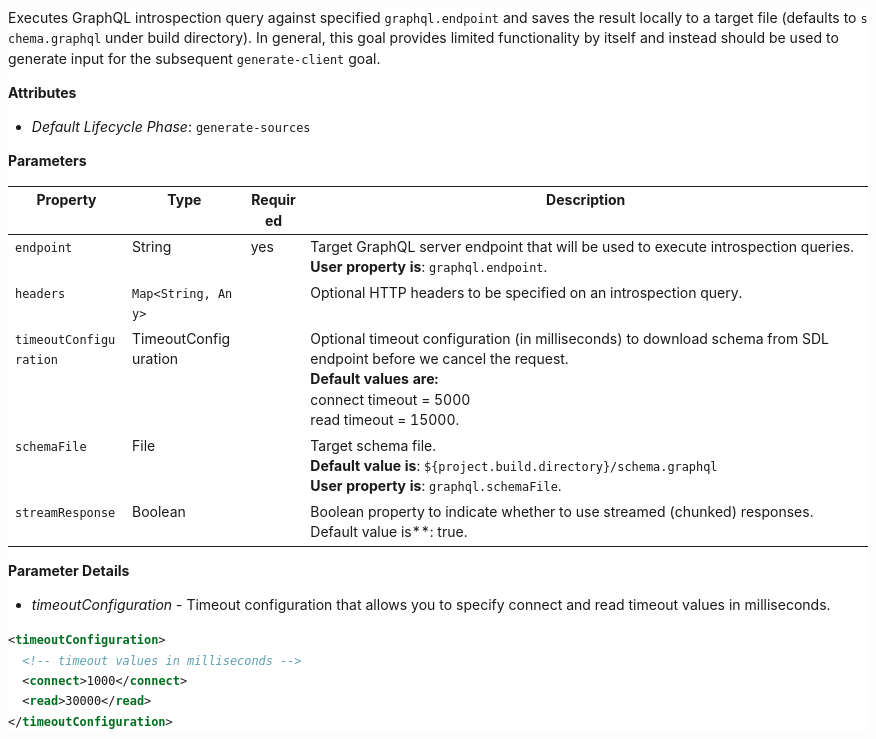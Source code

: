 Executes GraphQL introspection query against specified `graphql.endpoint` and saves the result locally to a target file
(defaults to `schema.graphql` under build directory). In general, this goal provides limited functionality by itself and
instead should be used to generate input for the subsequent `generate-client` goal.

**Attributes**

* *Default Lifecycle Phase*: `generate-sources`

**Parameters**

| Property | Type | Required | Description |
| -------- | ---- | -------- | ----------- |
| `endpoint` | String | yes | Target GraphQL server endpoint that will be used to execute introspection queries.<br/>**User property is**: `graphql.endpoint`. |
| `headers` | `Map<String, Any>` | | Optional HTTP headers to be specified on an introspection query. |
| `timeoutConfiguration` | TimeoutConfiguration | | Optional timeout configuration (in milliseconds) to download schema from SDL endpoint before we cancel the request.<br/>**Default values are:**<br/>connect timeout = 5000<br/>read timeout = 15000.<br/> |
| `schemaFile` | File | | Target schema file.<br/>**Default value is**: `${project.build.directory}/schema.graphql`<br/>**User property is**: `graphql.schemaFile`. |
| `streamResponse` | Boolean | | Boolean property to indicate whether to use streamed (chunked) responses.<br/>Default value is**: true. |

**Parameter Details**

* *timeoutConfiguration* - Timeout configuration that allows you to specify connect and read timeout values in milliseconds.

```xml
<timeoutConfiguration>
  <!-- timeout values in milliseconds -->
  <connect>1000</connect>
  <read>30000</read>
</timeoutConfiguration>
```
